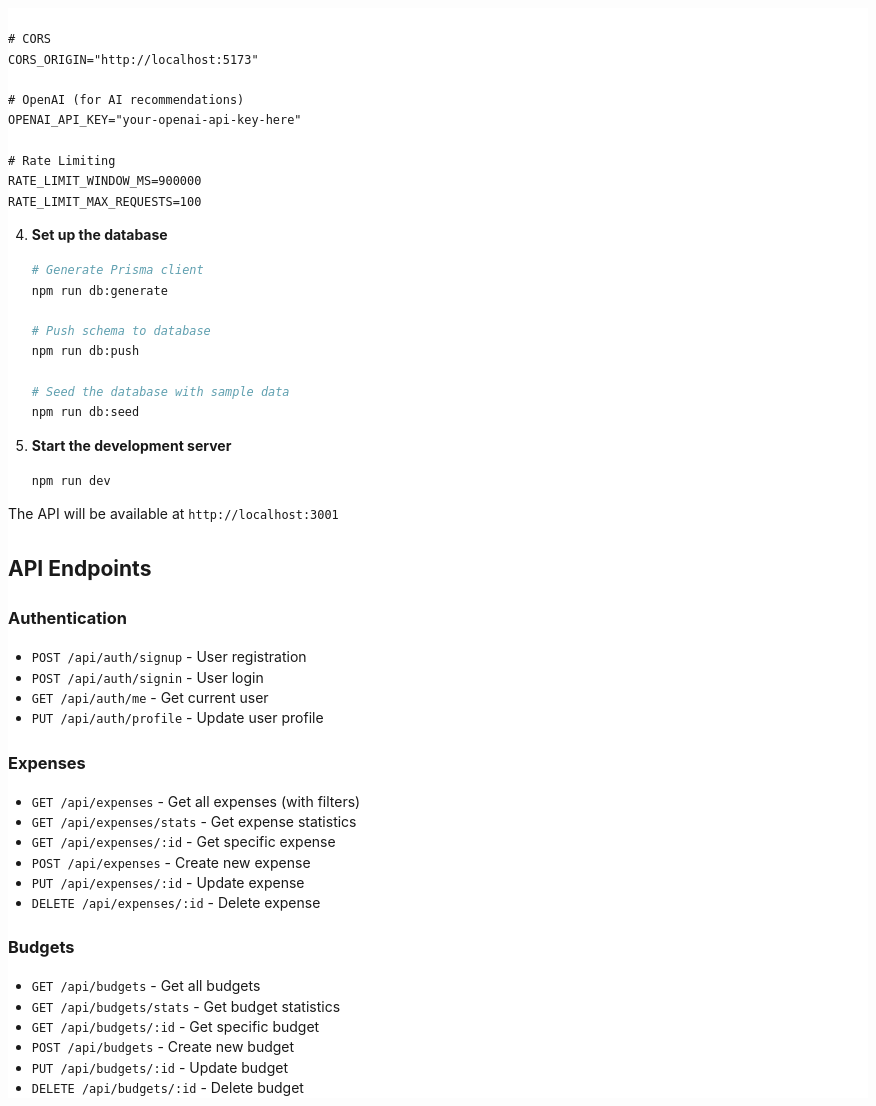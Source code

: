    ```env
   
   # CORS
   CORS_ORIGIN="http://localhost:5173"
   
   # OpenAI (for AI recommendations)
   OPENAI_API_KEY="your-openai-api-key-here"
   
   # Rate Limiting
   RATE_LIMIT_WINDOW_MS=900000
   RATE_LIMIT_MAX_REQUESTS=100
   ```

4. **Set up the database**
   ```bash
   # Generate Prisma client
   npm run db:generate
   
   # Push schema to database
   npm run db:push
   
   # Seed the database with sample data
   npm run db:seed
   ```

5. **Start the development server**
   ```bash
   npm run dev
   ```

The API will be available at `http://localhost:3001`

## API Endpoints

### Authentication
- `POST /api/auth/signup` - User registration
- `POST /api/auth/signin` - User login
- `GET /api/auth/me` - Get current user
- `PUT /api/auth/profile` - Update user profile

### Expenses
- `GET /api/expenses` - Get all expenses (with filters)
- `GET /api/expenses/stats` - Get expense statistics
- `GET /api/expenses/:id` - Get specific expense
- `POST /api/expenses` - Create new expense
- `PUT /api/expenses/:id` - Update expense
- `DELETE /api/expenses/:id` - Delete expense

### Budgets
- `GET /api/budgets` - Get all budgets
- `GET /api/budgets/stats` - Get budget statistics
- `GET /api/budgets/:id` - Get specific budget
- `POST /api/budgets` - Create new budget
- `PUT /api/budgets/:id` - Update budget
- `DELETE /api/budgets/:id` - Delete budget
